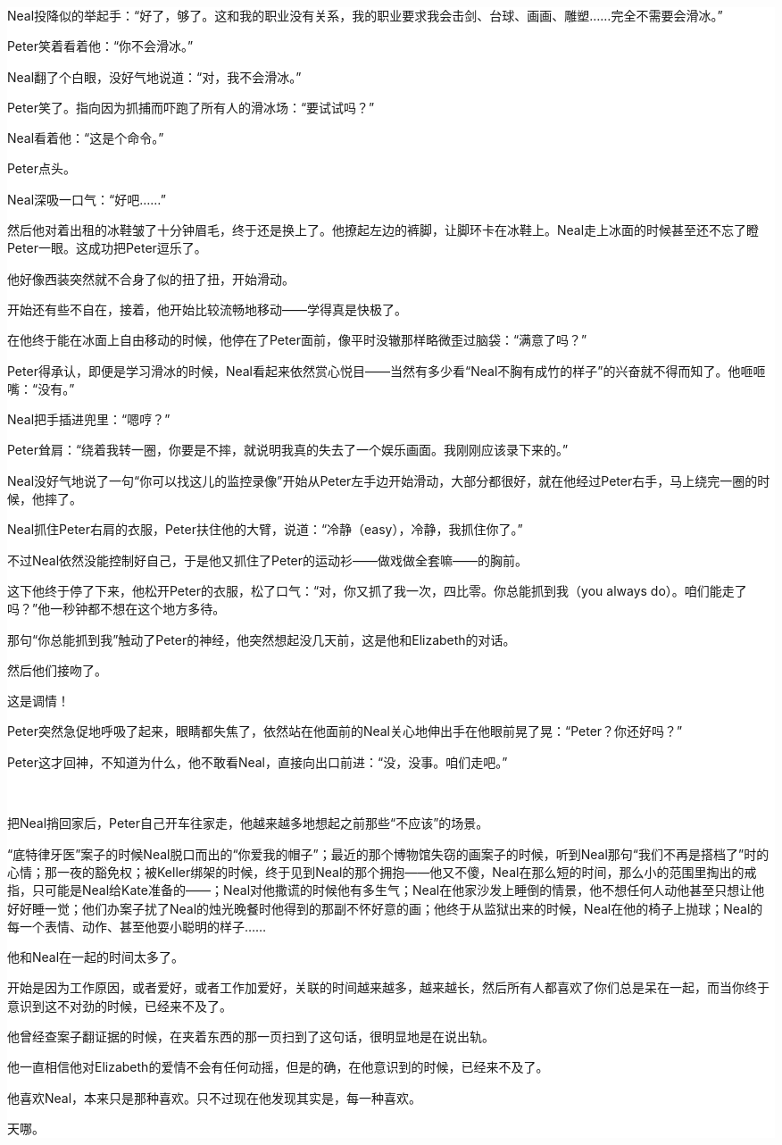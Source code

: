 Neal投降似的举起手：“好了，够了。这和我的职业没有关系，我的职业要求我会击剑、台球、画画、雕塑……完全不需要会滑冰。”

Peter笑着看着他：“你不会滑冰。”

Neal翻了个白眼，没好气地说道：“对，我不会滑冰。”

Peter笑了。指向因为抓捕而吓跑了所有人的滑冰场：“要试试吗？”

Neal看着他：“这是个命令。”

Peter点头。

Neal深吸一口气：“好吧……”

然后他对着出租的冰鞋皱了十分钟眉毛，终于还是换上了。他撩起左边的裤脚，让脚环卡在冰鞋上。Neal走上冰面的时候甚至还不忘了瞪Peter一眼。这成功把Peter逗乐了。

他好像西装突然就不合身了似的扭了扭，开始滑动。

开始还有些不自在，接着，他开始比较流畅地移动——学得真是快极了。

在他终于能在冰面上自由移动的时候，他停在了Peter面前，像平时没辙那样略微歪过脑袋：“满意了吗？”

Peter得承认，即便是学习滑冰的时候，Neal看起来依然赏心悦目——当然有多少看“Neal不胸有成竹的样子”的兴奋就不得而知了。他咂咂嘴：“没有。”

Neal把手插进兜里：“嗯哼？”

Peter耸肩：“绕着我转一圈，你要是不摔，就说明我真的失去了一个娱乐画面。我刚刚应该录下来的。”

Neal没好气地说了一句“你可以找这儿的监控录像”开始从Peter左手边开始滑动，大部分都很好，就在他经过Peter右手，马上绕完一圈的时候，他摔了。

Neal抓住Peter右肩的衣服，Peter扶住他的大臂，说道：“冷静（easy），冷静，我抓住你了。”

不过Neal依然没能控制好自己，于是他又抓住了Peter的运动衫——做戏做全套嘛——的胸前。

这下他终于停了下来，他松开Peter的衣服，松了口气：“对，你又抓了我一次，四比零。你总能抓到我（you always do）。咱们能走了吗？”他一秒钟都不想在这个地方多待。

那句“你总能抓到我”触动了Peter的神经，他突然想起没几天前，这是他和Elizabeth的对话。

然后他们接吻了。

这是调情！

Peter突然急促地呼吸了起来，眼睛都失焦了，依然站在他面前的Neal关心地伸出手在他眼前晃了晃：“Peter？你还好吗？”

Peter这才回神，不知道为什么，他不敢看Neal，直接向出口前进：“没，没事。咱们走吧。”

<br>

把Neal捎回家后，Peter自己开车往家走，他越来越多地想起之前那些“不应该”的场景。

“底特律牙医”案子的时候Neal脱口而出的“你爱我的帽子”；最近的那个博物馆失窃的画案子的时候，听到Neal那句“我们不再是搭档了”时的心情；那一夜的豁免权；被Keller绑架的时候，终于见到Neal的那个拥抱——他又不傻，Neal在那么短的时间，那么小的范围里掏出的戒指，只可能是Neal给Kate准备的——；Neal对他撒谎的时候他有多生气；Neal在他家沙发上睡倒的情景，他不想任何人动他甚至只想让他好好睡一觉；他们办案子扰了Neal的烛光晚餐时他得到的那副不怀好意的画；他终于从监狱出来的时候，Neal在他的椅子上抛球；Neal的每一个表情、动作、甚至他耍小聪明的样子……

他和Neal在一起的时间太多了。

开始是因为工作原因，或者爱好，或者工作加爱好，关联的时间越来越多，越来越长，然后所有人都喜欢了你们总是呆在一起，而当你终于意识到这不对劲的时候，已经来不及了。

他曾经查案子翻证据的时候，在夹着东西的那一页扫到了这句话，很明显地是在说出轨。

他一直相信他对Elizabeth的爱情不会有任何动摇，但是的确，在他意识到的时候，已经来不及了。

他喜欢Neal，本来只是那种喜欢。只不过现在他发现其实是，每一种喜欢。

天哪。
